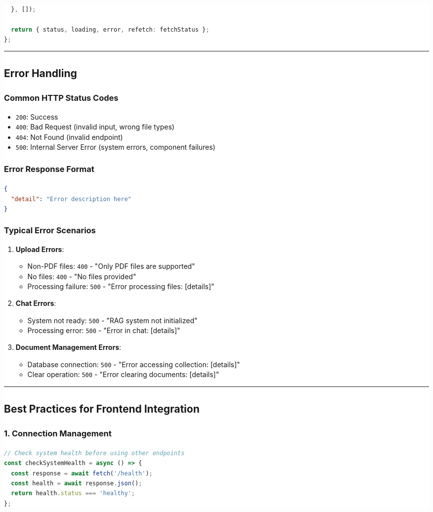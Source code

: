 ```typescript
  }, []);

  return { status, loading, error, refetch: fetchStatus };
};
```

---

## Error Handling

### Common HTTP Status Codes
- `200`: Success
- `400`: Bad Request (invalid input, wrong file types)
- `404`: Not Found (invalid endpoint)
- `500`: Internal Server Error (system errors, component failures)

### Error Response Format
```json
{
  "detail": "Error description here"
}
```

### Typical Error Scenarios

1. **Upload Errors**:
   - Non-PDF files: `400` - "Only PDF files are supported"
   - No files: `400` - "No files provided"
   - Processing failure: `500` - "Error processing files: [details]"

2. **Chat Errors**:
   - System not ready: `500` - "RAG system not initialized"
   - Processing error: `500` - "Error in chat: [details]"

3. **Document Management Errors**:
   - Database connection: `500` - "Error accessing collection: [details]"
   - Clear operation: `500` - "Error clearing documents: [details]"

---

## Best Practices for Frontend Integration

### 1. Connection Management
```typescript
// Check system health before using other endpoints
const checkSystemHealth = async () => {
  const response = await fetch('/health');
  const health = await response.json();
  return health.status === 'healthy';
};
```

